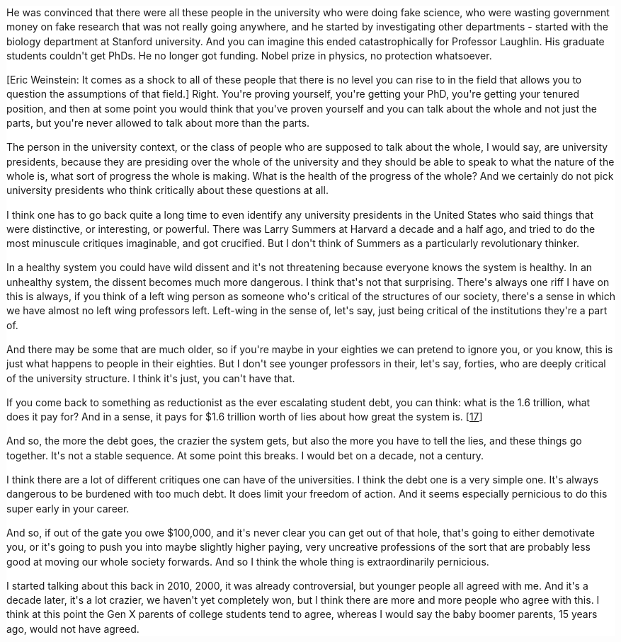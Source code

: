 He was convinced that there were all these people in the university who were doing fake science, who were wasting government money on fake research that was not really going anywhere, and he started by investigating other departments - started with the biology department at Stanford university. And you can imagine this ended catastrophically for Professor Laughlin. His graduate students couldn't get PhDs. He no longer got funding. Nobel prize in physics, no protection whatsoever.

[Eric Weinstein: It comes as a shock to all of these people that there is no level you can rise to in the field that allows you to question the assumptions of that field.] Right. You're proving yourself, you're getting your PhD, you're getting your tenured position, and then at some point you would think that you've proven yourself and you can talk about the whole and not just the parts, but you're never allowed to talk about more than the parts.

The person in the university context, or the class of people who are supposed to talk about the whole, I would say, are university presidents, because they are presiding over the whole of the university and they should be able to speak to what the nature of the whole is, what sort of progress the whole is making. What is the health of the progress of the whole? And we certainly do not pick university presidents who think critically about these questions at all.

I think one has to go back quite a long time to even identify any university presidents in the United States who said things that were distinctive, or interesting, or powerful. There was Larry Summers at Harvard a decade and a half ago, and tried to do the most minuscule critiques imaginable, and got crucified. But I don't think of Summers as a particularly revolutionary thinker.

In a healthy system you could have wild dissent and it's not threatening because everyone knows the system is healthy. In an unhealthy system, the dissent becomes much more dangerous. I think that's not that surprising. There's always one riff I have on this is always, if you think of a left wing person as someone who's critical of the structures of our society, there's a sense in which we have almost no left wing professors left.  Left-wing in the sense of, let's say, just being critical of the institutions they're a part of.

And there may be some that are much older, so if you're maybe in your eighties we can pretend to ignore you, or you know, this is just what happens to people in their eighties. But I don't see younger professors in their, let's say, forties, who are deeply critical of the university structure. I think it's just, you can't have that.

If you come back to something as reductionist as the ever escalating student debt, you can think: what is the 1.6 trillion, what does it pay for? And in a sense, it pays for $1.6 trillion worth of lies about how great the system is. \[[17](https://www.lesswrong.com/posts/5EnpGNG5xPGSPyuQn/peter-thiel-eric-weinstein-transcript-on-growth-violence-and)]

And so, the more the debt goes, the crazier the system gets, but also the more you have to tell the lies, and these things go together. It's not a stable sequence. At some point this breaks. I would bet on a decade, not a century.

I think there are a lot of different critiques one can have of the universities. I think the debt one is a very simple one. It's always dangerous to be burdened with too much debt. It does limit your freedom of action. And it seems especially pernicious to do this super early in your career.

And so, if out of the gate you owe $100,000, and it's never clear you can get out of that hole, that's going to either demotivate you, or it's going to push you into maybe slightly higher paying, very uncreative professions of the sort that are probably less good at moving our whole society forwards. And so I think the whole thing is extraordinarily pernicious.

I started talking about this back in 2010, 2000, it was already controversial, but younger people all agreed with me. And it's a decade later, it's a lot crazier, we haven't yet completely won, but I think there are more and more people who agree with this. I think at this point the Gen X parents of college students tend to agree, whereas I would say the baby boomer parents, 15 years ago, would not have agreed.
